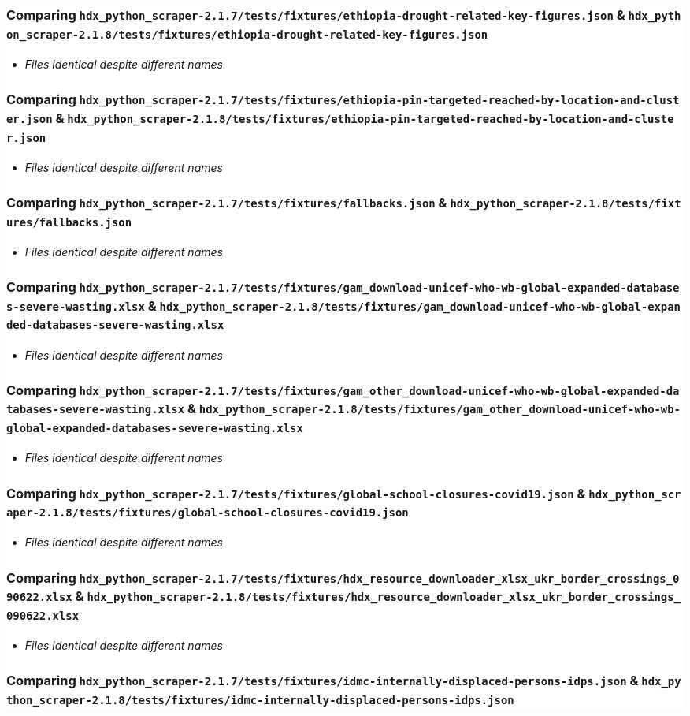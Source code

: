 ### Comparing `hdx_python_scraper-2.1.7/tests/fixtures/ethiopia-drought-related-key-figures.json` & `hdx_python_scraper-2.1.8/tests/fixtures/ethiopia-drought-related-key-figures.json`

 * *Files identical despite different names*

### Comparing `hdx_python_scraper-2.1.7/tests/fixtures/ethiopia-pin-targeted-reached-by-location-and-cluster.json` & `hdx_python_scraper-2.1.8/tests/fixtures/ethiopia-pin-targeted-reached-by-location-and-cluster.json`

 * *Files identical despite different names*

### Comparing `hdx_python_scraper-2.1.7/tests/fixtures/fallbacks.json` & `hdx_python_scraper-2.1.8/tests/fixtures/fallbacks.json`

 * *Files identical despite different names*

### Comparing `hdx_python_scraper-2.1.7/tests/fixtures/gam_download-unicef-who-wb-global-expanded-databases-severe-wasting.xlsx` & `hdx_python_scraper-2.1.8/tests/fixtures/gam_download-unicef-who-wb-global-expanded-databases-severe-wasting.xlsx`

 * *Files identical despite different names*

### Comparing `hdx_python_scraper-2.1.7/tests/fixtures/gam_other_download-unicef-who-wb-global-expanded-databases-severe-wasting.xlsx` & `hdx_python_scraper-2.1.8/tests/fixtures/gam_other_download-unicef-who-wb-global-expanded-databases-severe-wasting.xlsx`

 * *Files identical despite different names*

### Comparing `hdx_python_scraper-2.1.7/tests/fixtures/global-school-closures-covid19.json` & `hdx_python_scraper-2.1.8/tests/fixtures/global-school-closures-covid19.json`

 * *Files identical despite different names*

### Comparing `hdx_python_scraper-2.1.7/tests/fixtures/hdx_resource_downloader_xlsx_ukr_border_crossings_090622.xlsx` & `hdx_python_scraper-2.1.8/tests/fixtures/hdx_resource_downloader_xlsx_ukr_border_crossings_090622.xlsx`

 * *Files identical despite different names*

### Comparing `hdx_python_scraper-2.1.7/tests/fixtures/idmc-internally-displaced-persons-idps.json` & `hdx_python_scraper-2.1.8/tests/fixtures/idmc-internally-displaced-persons-idps.json`
